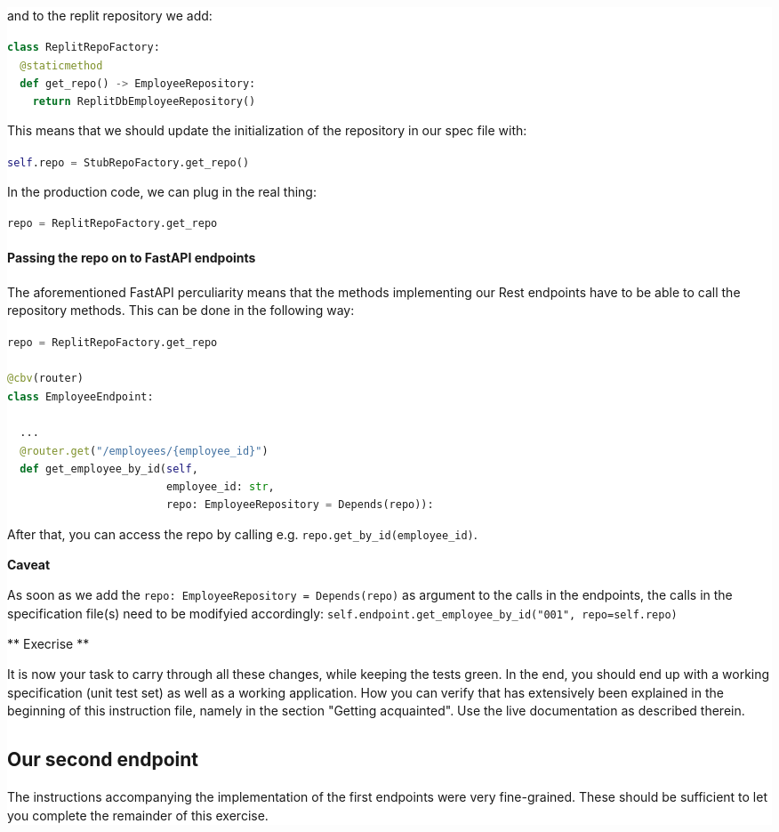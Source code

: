 and to the replit repository we add:

```python
class ReplitRepoFactory:
  @staticmethod
  def get_repo() -> EmployeeRepository:
    return ReplitDbEmployeeRepository()
```

This means that we should update the initialization of the repository in our spec file with:

```python
self.repo = StubRepoFactory.get_repo()
``` 

In the production code, we can plug in the real thing:

```python
repo = ReplitRepoFactory.get_repo
```

#### Passing the repo on to FastAPI endpoints

The aforementioned FastAPI perculiarity means that the methods implementing our Rest endpoints have to be able to call the repository methods. This can be done in the following way:

```python
repo = ReplitRepoFactory.get_repo

@cbv(router)
class EmployeeEndpoint:

  ...
  @router.get("/employees/{employee_id}")
  def get_employee_by_id(self, 
                         employee_id: str, 
                         repo: EmployeeRepository = Depends(repo)):
```

After that, you can access the repo by calling e.g. `repo.get_by_id(employee_id)`.

**Caveat**

As soon as we add the `repo: EmployeeRepository = Depends(repo)` as argument to the calls in the endpoints, the calls in the specification file(s) need to be modifyied accordingly: `self.endpoint.get_employee_by_id("001", repo=self.repo)`

** Execrise **

It is now your task to carry through all these changes, while keeping the tests green. In the end, you should end up with a working specification (unit test set) as well as a working application. How you can verify that has extensively been explained in the beginning of this instruction file, namely in the section "Getting acquainted". Use the live documentation as described therein.


## Our second endpoint

The instructions accompanying the implementation of the first endpoints were very fine-grained. These should be sufficient to let you complete the remainder of this exercise.
